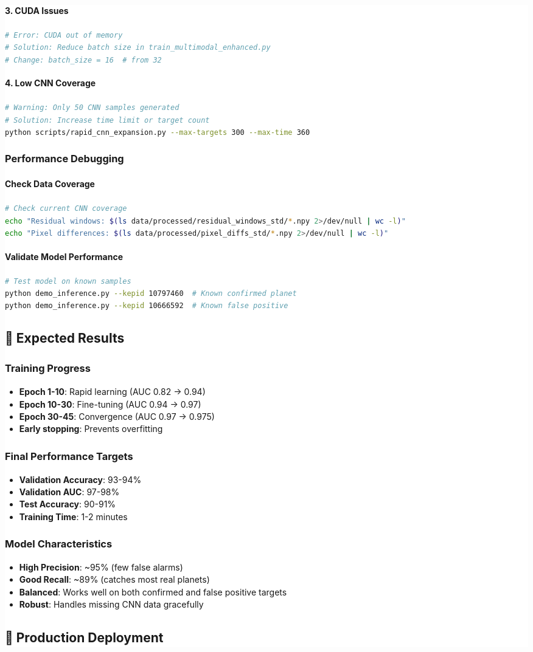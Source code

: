 #### 3. CUDA Issues
```bash
# Error: CUDA out of memory
# Solution: Reduce batch size in train_multimodal_enhanced.py
# Change: batch_size = 16  # from 32
```

#### 4. Low CNN Coverage
```bash
# Warning: Only 50 CNN samples generated
# Solution: Increase time limit or target count
python scripts/rapid_cnn_expansion.py --max-targets 300 --max-time 360
```

### Performance Debugging

#### Check Data Coverage
```bash
# Check current CNN coverage
echo "Residual windows: $(ls data/processed/residual_windows_std/*.npy 2>/dev/null | wc -l)"
echo "Pixel differences: $(ls data/processed/pixel_diffs_std/*.npy 2>/dev/null | wc -l)"
```

#### Validate Model Performance
```bash
# Test model on known samples
python demo_inference.py --kepid 10797460  # Known confirmed planet
python demo_inference.py --kepid 10666592  # Known false positive
```

## 🎯 Expected Results

### Training Progress
- **Epoch 1-10**: Rapid learning (AUC 0.82 → 0.94)
- **Epoch 10-30**: Fine-tuning (AUC 0.94 → 0.97)
- **Epoch 30-45**: Convergence (AUC 0.97 → 0.975)
- **Early stopping**: Prevents overfitting

### Final Performance Targets
- **Validation Accuracy**: 93-94%
- **Validation AUC**: 97-98%
- **Test Accuracy**: 90-91%
- **Training Time**: 1-2 minutes

### Model Characteristics
- **High Precision**: ~95% (few false alarms)
- **Good Recall**: ~89% (catches most real planets)
- **Balanced**: Works well on both confirmed and false positive targets
- **Robust**: Handles missing CNN data gracefully

## 🚀 Production Deployment
